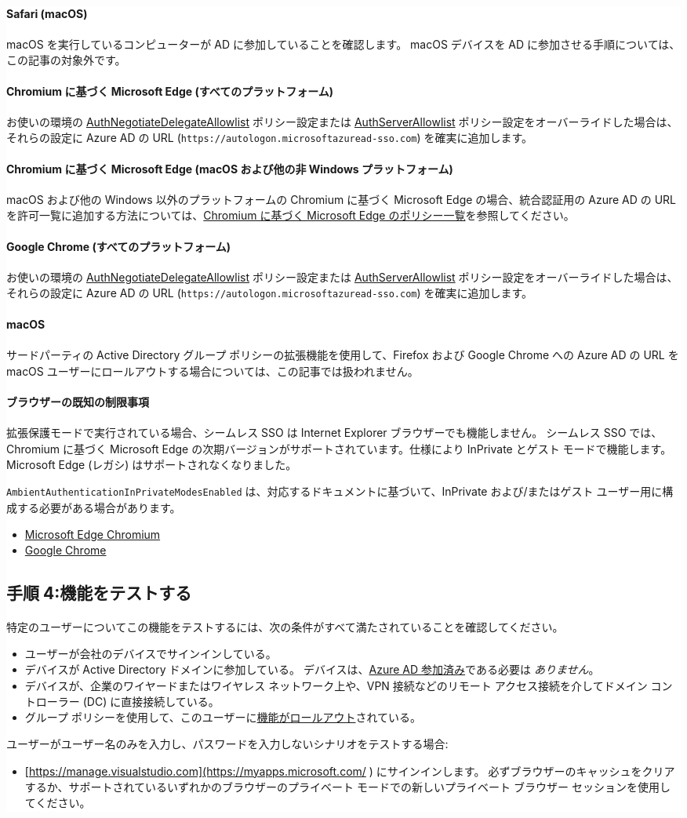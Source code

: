 #### <a name="safari-macos"></a>Safari (macOS)

macOS を実行しているコンピューターが AD に参加していることを確認します。 macOS デバイスを AD に参加させる手順については、この記事の対象外です。

#### <a name="microsoft-edge-based-on-chromium-all-platforms"></a>Chromium に基づく Microsoft Edge (すべてのプラットフォーム)

お使いの環境の [AuthNegotiateDelegateAllowlist](/DeployEdge/microsoft-edge-policies#authnegotiatedelegateallowlist) ポリシー設定または [AuthServerAllowlist](/DeployEdge/microsoft-edge-policies#authserverallowlist) ポリシー設定をオーバーライドした場合は、それらの設定に Azure AD の URL (`https://autologon.microsoftazuread-sso.com`) を確実に追加します。

#### <a name="microsoft-edge-based-on-chromium-macos-and-other-non-windows-platforms"></a>Chromium に基づく Microsoft Edge (macOS および他の非 Windows プラットフォーム)

macOS および他の Windows 以外のプラットフォームの Chromium に基づく Microsoft Edge の場合、統合認証用の Azure AD の URL を許可一覧に追加する方法については、[Chromium に基づく Microsoft Edge のポリシー一覧](/DeployEdge/microsoft-edge-policies#authserverallowlist)を参照してください。

#### <a name="google-chrome-all-platforms"></a>Google Chrome (すべてのプラットフォーム)

お使いの環境の [AuthNegotiateDelegateAllowlist](https://chromeenterprise.google/policies/#AuthNegotiateDelegateAllowlist) ポリシー設定または [AuthServerAllowlist](https://chromeenterprise.google/policies/#AuthServerAllowlist) ポリシー設定をオーバーライドした場合は、それらの設定に Azure AD の URL (`https://autologon.microsoftazuread-sso.com`) を確実に追加します。

#### <a name="macos"></a>macOS

サードパーティの Active Directory グループ ポリシーの拡張機能を使用して、Firefox および Google Chrome への Azure AD の URL を macOS ユーザーにロールアウトする場合については、この記事では扱われません。

#### <a name="known-browser-limitations"></a>ブラウザーの既知の制限事項

拡張保護モードで実行されている場合、シームレス SSO は Internet Explorer ブラウザーでも機能しません。 シームレス SSO では、Chromium に基づく Microsoft Edge の次期バージョンがサポートされています。仕様により InPrivate とゲスト モードで機能します。 Microsoft Edge (レガシ) はサポートされなくなりました。 

 `AmbientAuthenticationInPrivateModesEnabled` は、対応するドキュメントに基づいて、InPrivate および/またはゲスト ユーザー用に構成する必要がある場合があります。
 
   - [Microsoft Edge Chromium](/DeployEdge/microsoft-edge-policies#ambientauthenticationinprivatemodesenabled)
   - [Google Chrome](https://chromeenterprise.google/policies/?policy=AmbientAuthenticationInPrivateModesEnabled)

## <a name="step-4-test-the-feature"></a>手順 4:機能をテストする

特定のユーザーについてこの機能をテストするには、次の条件がすべて満たされていることを確認してください。
  - ユーザーが会社のデバイスでサインインしている。
  - デバイスが Active Directory ドメインに参加している。 デバイスは、[Azure AD 参加済み](../devices/overview.md)である必要は _ありません_。
  - デバイスが、企業のワイヤードまたはワイヤレス ネットワーク上や、VPN 接続などのリモート アクセス接続を介してドメイン コントローラー (DC) に直接接続している。
  - グループ ポリシーを使用して、このユーザーに[機能がロールアウト](#step-3-roll-out-the-feature)されている。

ユーザーがユーザー名のみを入力し、パスワードを入力しないシナリオをテストする場合:
   - [https://manage.visualstudio.com](https://myapps.microsoft.com/ ) にサインインします。 必ずブラウザーのキャッシュをクリアするか、サポートされているいずれかのブラウザーのプライベート モードでの新しいプライベート ブラウザー セッションを使用してください。
